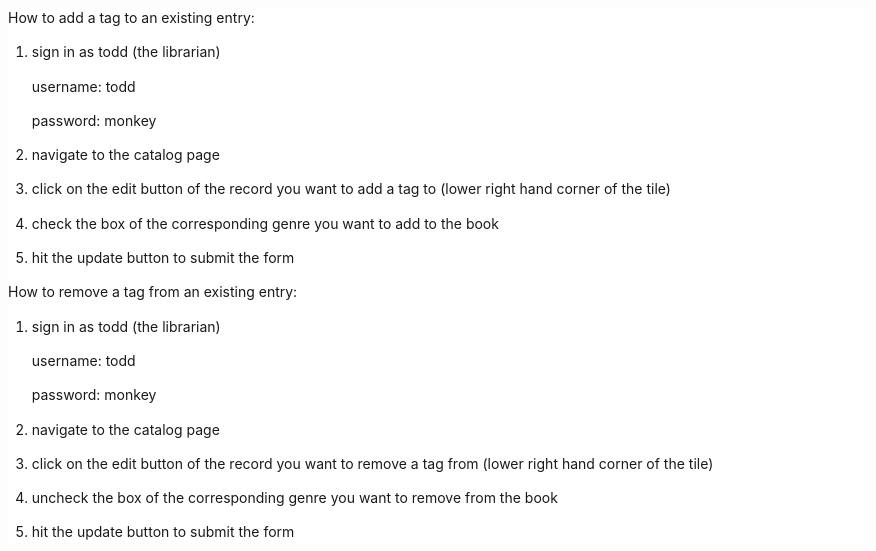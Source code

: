 How to add a tag to an existing entry:
1. sign in as todd (the librarian)

    username: todd

    password: monkey
2. navigate to the catalog page

3. click on the edit button of the record you want to add a tag to (lower right hand corner of the tile)

4. check the box of the corresponding genre you want to add to the book

5. hit the update button to submit the form

How to remove a tag from an existing entry:
1. sign in as todd (the librarian)

    username: todd

    password: monkey
2. navigate to the catalog page

3. click on the edit button of the record you want to remove a tag from (lower right hand corner of the tile)

4. uncheck the box of the corresponding genre you want to remove from the book

5. hit the update button to submit the form
